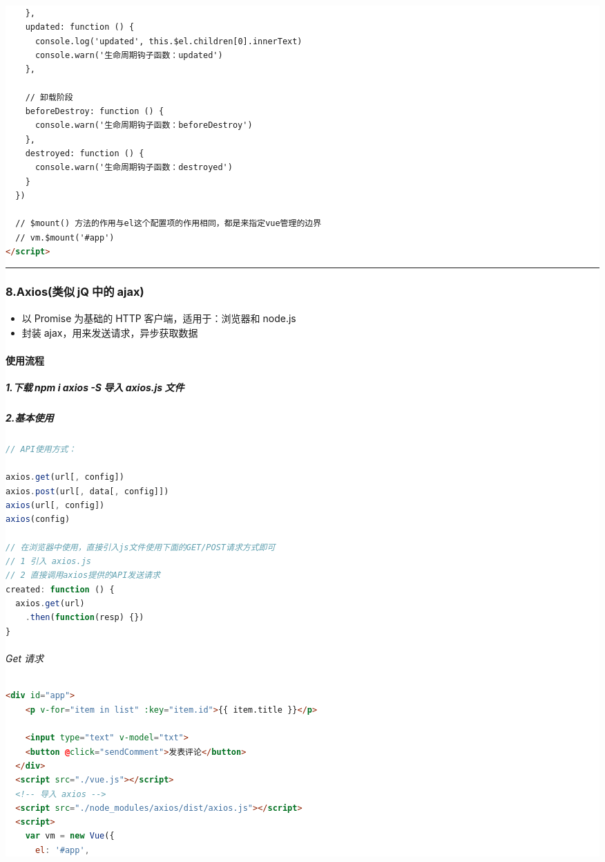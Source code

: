 ```html
    },
    updated: function () {
      console.log('updated', this.$el.children[0].innerText)
      console.warn('生命周期钩子函数：updated')
    },

    // 卸载阶段
    beforeDestroy: function () {
      console.warn('生命周期钩子函数：beforeDestroy')
    },
    destroyed: function () {
      console.warn('生命周期钩子函数：destroyed')
    }
  })

  // $mount() 方法的作用与el这个配置项的作用相同，都是来指定vue管理的边界
  // vm.$mount('#app')
</script>
```

---

### 8.Axios(类似 jQ 中的 ajax)

- 以 Promise 为基础的 HTTP 客户端，适用于：浏览器和 node.js
- 封装 ajax，用来发送请求，异步获取数据

#### 使用流程

##### 1.下载 npm i axios -S 导入 axios.js 文件

##### 2.基本使用

```js
// API使用方式：

axios.get(url[, config])
axios.post(url[, data[, config]])
axios(url[, config])
axios(config)

// 在浏览器中使用，直接引入js文件使用下面的GET/POST请求方式即可
// 1 引入 axios.js
// 2 直接调用axios提供的API发送请求
created: function () {
  axios.get(url)
    .then(function(resp) {})
}
```

###### Get 请求

```html
<div id="app">
    <p v-for="item in list" :key="item.id">{{ item.title }}</p>

    <input type="text" v-model="txt">
    <button @click="sendComment">发表评论</button>
  </div>
  <script src="./vue.js"></script>
  <!-- 导入 axios -->
  <script src="./node_modules/axios/dist/axios.js"></script>
  <script>
    var vm = new Vue({
      el: '#app',
```